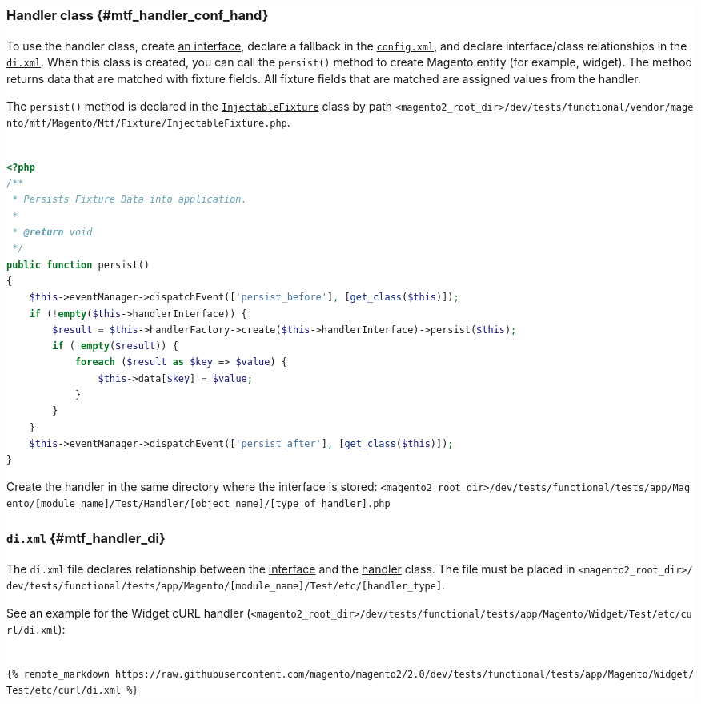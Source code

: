 ### Handler class {#mtf_handler_conf_hand}

To use the handler class, create <a href="#mtf_handler_interface">an interface</a>, declare a fallback in the <a href="#mtf_handler_config"><code>config.xml</code></a>, and declare interface/class relationships in the <a href="#mtf_handler_di"><code>di.xml</code></a>. When this class is created, you can call the `persist()` method to create Magento entity (for example, widget). The method returns data that are matched with fixture fields. All fixture fields that are matched are assigned values from the handler.

The `persist()` method is declared in the <a href="https://github.com/magento/mtf/blob/develop/Magento/Mtf/Fixture/InjectableFixture.php"><code>InjectableFixture</code></a> class by path `<magento2_root_dir>/dev/tests/functional/vendor/magento/mtf/Magento/Mtf/Fixture/InjectableFixture.php`.

```php

<?php
/**
 * Persists Fixture Data into application.
 *
 * @return void
 */
public function persist()
{
    $this->eventManager->dispatchEvent(['persist_before'], [get_class($this)]);
    if (!empty($this->handlerInterface)) {
        $result = $this->handlerFactory->create($this->handlerInterface)->persist($this);
        if (!empty($result)) {
            foreach ($result as $key => $value) {
                $this->data[$key] = $value;
            }
        }
    }
    $this->eventManager->dispatchEvent(['persist_after'], [get_class($this)]);
}

```

Create the handler in the same directory where the interface is stored: `<magento2_root_dir>/dev/tests/functional/tests/app/Magento/[module_name]/Test/Handler/[object_name]/[type_of_handler].php`

### `di.xml` {#mtf_handler_di}

The `di.xml` file declares relationship between the <a href="#mtf_handler_interface">interface</a> and the <a href="#mtf_handler_conf_hand">handler</a> class. The file must be placed in `<magento2_root_dir>/dev/tests/functional/tests/app/Magento/[module_name]/Test/etc/[handler_type]`.

See an example for the Widget cURL handler (`<magento2_root_dir>/dev/tests/functional/tests/app/Magento/Widget/Test/etc/curl/di.xml`):

```xml

{% remote_markdown https://raw.githubusercontent.com/magento/magento2/2.0/dev/tests/functional/tests/app/Magento/Widget/Test/etc/curl/di.xml %}

```
